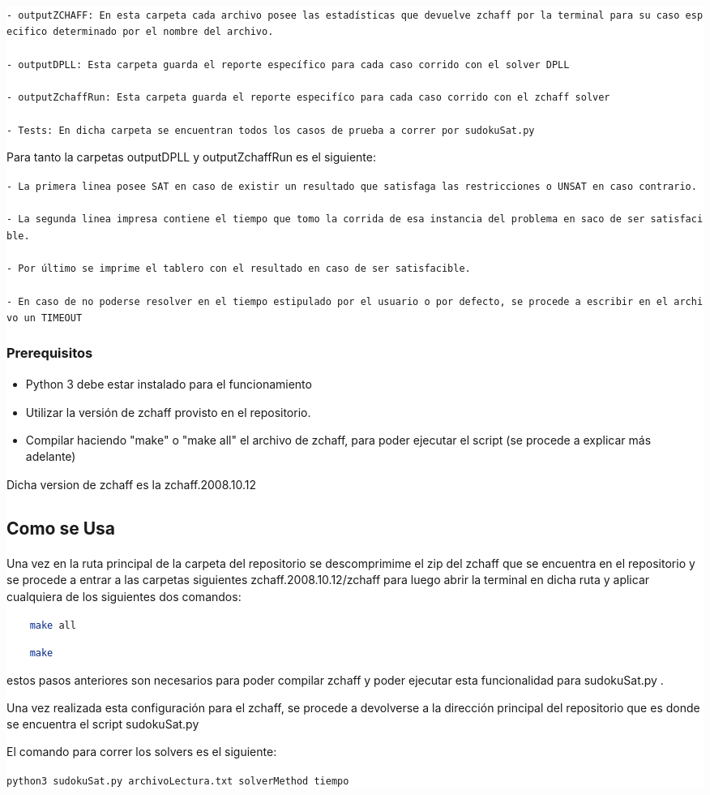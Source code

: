 	- outputZCHAFF: En esta carpeta cada archivo posee las estadísticas que devuelve zchaff por la terminal para su caso especifico determinado por el nombre del archivo.
	
	- outputDPLL: Esta carpeta guarda el reporte específico para cada caso corrido con el solver DPLL
	
	- outputZchaffRun: Esta carpeta guarda el reporte especifíco para cada caso corrido con el zchaff solver
	
	- Tests: En dicha carpeta se encuentran todos los casos de prueba a correr por sudokuSat.py

<p>Para tanto la carpetas outputDPLL y outputZchaffRun es el siguiente: </p>

	- La primera linea posee SAT en caso de existir un resultado que satisfaga las restricciones o UNSAT en caso contrario. 
	
	- La segunda linea impresa contiene el tiempo que tomo la corrida de esa instancia del problema en saco de ser satisfacible.
	
	- Por último se imprime el tablero con el resultado en caso de ser satisfacible.  
	
	- En caso de no poderse resolver en el tiempo estipulado por el usuario o por defecto, se procede a escribir en el archivo un TIMEOUT  


### Prerequisitos

 - Python 3 debe estar instalado para el funcionamiento 

 - Utilizar la versión de zchaff provisto en el repositorio. 
 
 - Compilar haciendo "make" o "make all" el archivo de zchaff, para poder ejecutar el script (se procede a explicar más adelante)

Dicha version de zchaff es la zchaff.2008.10.12 


## Como se Usa

<p>Una vez en la ruta principal de la carpeta del repositorio se descomprimime el zip del zchaff que se encuentra en el repositorio y  se procede a entrar 
a las carpetas siguientes zchaff.2008.10.12/zchaff para luego abrir la terminal en dicha ruta y aplicar cualquiera de los siguientes dos comandos: </p>

```sh
	make all
```
```sh
	make
```

estos pasos anteriores son necesarios para poder compilar zchaff y poder ejecutar esta funcionalidad para sudokuSat.py .

<p>Una vez realizada esta configuración para el zchaff, se procede a devolverse a la dirección principal del repositorio que es donde se encuentra el script sudokuSat.py </p>

<p>El comando para correr los solvers es el siguiente: </p>

```sh
python3 sudokuSat.py archivoLectura.txt solverMethod tiempo
```
